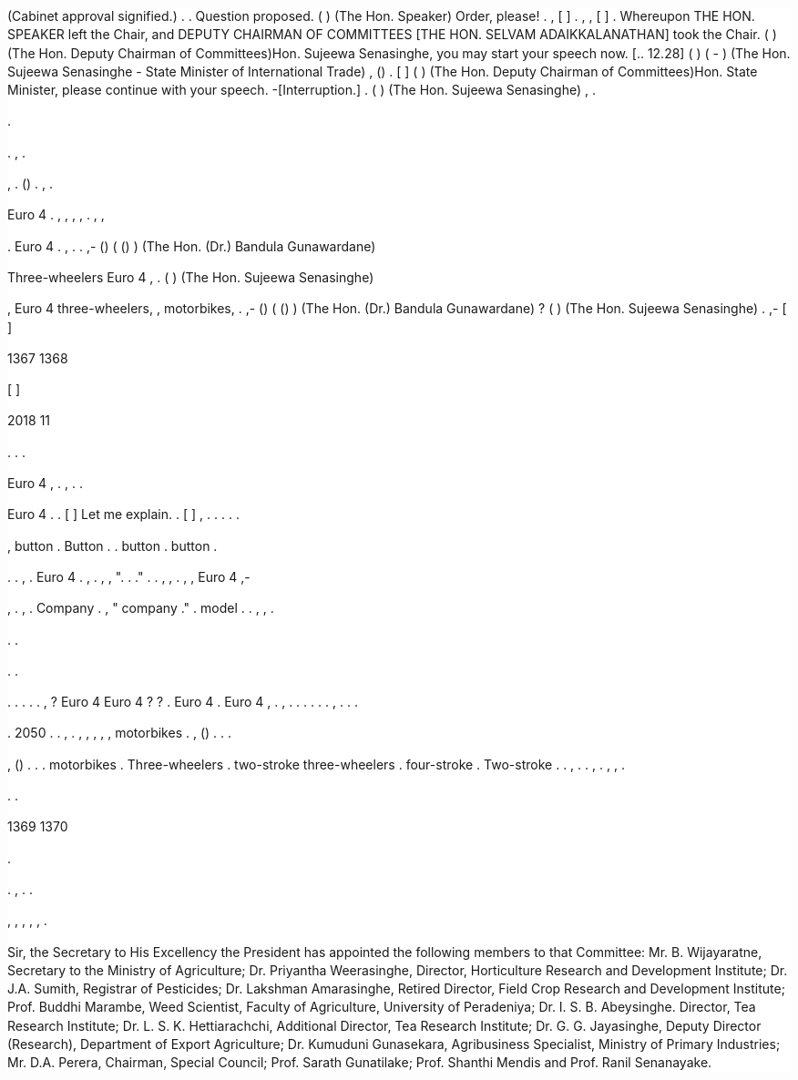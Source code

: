 (Cabinet approval signified.) . . Question proposed. ( ) (The Hon. Speaker) Order, please! . , [ ] . , , [ ] . Whereupon THE HON. SPEAKER left the Chair, and DEPUTY CHAIRMAN OF COMMITTEES [THE HON. SELVAM ADAIKKALANATHAN] took the Chair. ( ) (The Hon. Deputy Chairman of Committees)Hon. Sujeewa Senasinghe, you may start your speech now. [.. 12.28] ( ) ( - ) (The Hon. Sujeewa Senasinghe - State Minister of International Trade) , () . [ ] ( ) (The Hon. Deputy Chairman of Committees)Hon. State Minister, please continue with your speech. -[Interruption.] . ( ) (The Hon. Sujeewa Senasinghe) , .

.

. , .

, . () . , .

Euro 4 . , , , , . , ,

. Euro 4 . , . . ,- () ( () ) (The Hon. (Dr.) Bandula Gunawardane)

Three-wheelers Euro 4 , . ( ) (The Hon. Sujeewa Senasinghe)

, Euro 4 three-wheelers, , motorbikes, . ,- () ( () ) (The Hon. (Dr.) Bandula Gunawardane) ? ( ) (The Hon. Sujeewa Senasinghe) . ,- [ ]

1367 1368

[ ]

2018 11

. . .

Euro 4 , . , . .

Euro 4 . . [ ] Let me explain. . [ ] , . . . . .

, button . Button . . button . button .

. . , . Euro 4 . , . , , ". . ." . . , , . , , Euro 4 ,-

, . , . Company . , " company ." . model . . , , .

. .

. .

. . . . . , ? Euro 4 Euro 4 ? ? . Euro 4 . Euro 4 , . , . . . . . . , . . .

. 2050 . . , . , , , , , motorbikes . , () . . .

, () . . . motorbikes . Three-wheelers . two-stroke three-wheelers . four-stroke . Two-stroke . . , . . , . , , .

. .

1369 1370

.

. , . .

, , , , , .

Sir, the Secretary to His Excellency the President has appointed the following members to that Committee: Mr. B. Wijayaratne, Secretary to the Ministry of Agriculture; Dr. Priyantha Weerasinghe, Director, Horticulture Research and Development Institute; Dr. J.A. Sumith, Registrar of Pesticides; Dr. Lakshman Amarasinghe, Retired Director, Field Crop Research and Development Institute; Prof. Buddhi Marambe, Weed Scientist, Faculty of Agriculture, University of Peradeniya; Dr. I. S. B. Abeysinghe. Director, Tea Research Institute; Dr. L. S. K. Hettiarachchi, Additional Director, Tea Research Institute; Dr. G. G. Jayasinghe, Deputy Director (Research), Department of Export Agriculture; Dr. Kumuduni Gunasekara, Agribusiness Specialist, Ministry of Primary Industries; Mr. D.A. Perera, Chairman, Special Council; Prof. Sarath Gunatilake; Prof. Shanthi Mendis and Prof. Ranil Senanayake.
